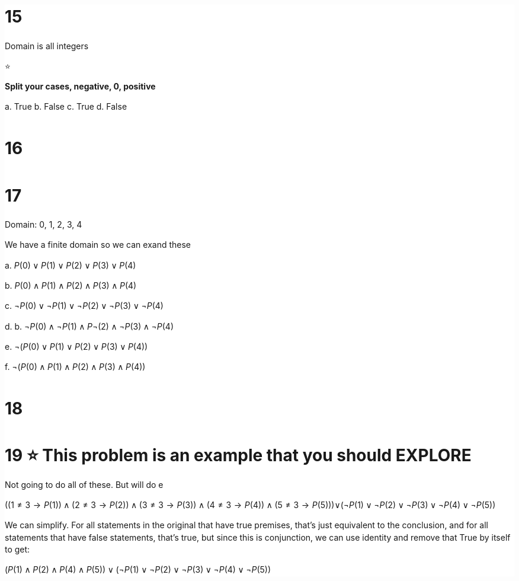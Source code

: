 
# 15
Domain is all integers 

⭐

**Split your cases, negative, 0, positive**


a. True 
b. False 
c. True 
d. False


# 16



# 17
Domain: 0, 1, 2, 3, 4

We have a finite domain so we can exand these

a. $P(0) \lor P(1) \lor P(2) \lor P(3) \lor P(4)$

b. $P(0) \land P(1) \land  P(2) \land  P(3) \land  P(4)$

c. $\neg P(0) \lor \neg P(1) \lor \neg P(2) \lor \neg P(3) \lor \neg P(4)$

d. b. $\neg  P(0) \land \neg P(1) \land  P\neg (2) \land  \neg P(3) \land  \neg P(4)$

e. $\neg{(P(0) \lor P(1) \lor P(2) \lor P(3) \lor P(4))}$

f. $\neg{(P(0) \land P(1) \land  P(2) \land  P(3) \land  P(4))}$



# 18


# 19 ⭐ This problem is an example that you should EXPLORE

Not going to do all of these. But will do e

$((1 \neq 3 \rightarrow P(1)) \land (2 \neq 3 \rightarrow P(2)) \land (3 \neq 3 \rightarrow P(3)) \land (4 \neq 3 \rightarrow P(4)) \land (5 \neq 3 \rightarrow P(5)))$$\lor (\neg{P(1)} \lor \neg{P(2)} \lor \neg{P(3)} \lor \neg{P(4)} \lor\neg{P(5)})$

We can simplify. For all statements in the original that have true premises, that’s just equivalent to the conclusion, and for all statements that have false statements, that’s true, but since this is conjunction, we can use identity and remove that True by itself to get:


$(P(1) \land P(2) \land P(4) \land P(5)) \lor (\neg{P(1)} \lor \neg{P(2)} \lor \neg{P(3)} \lor \neg{P(4)} \lor\neg{P(5)})$
